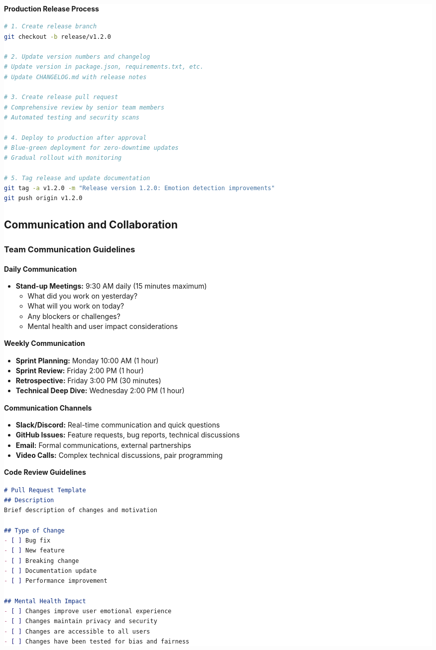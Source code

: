 **Production Release Process**

```bash
# 1. Create release branch
git checkout -b release/v1.2.0

# 2. Update version numbers and changelog
# Update version in package.json, requirements.txt, etc.
# Update CHANGELOG.md with release notes

# 3. Create release pull request
# Comprehensive review by senior team members
# Automated testing and security scans

# 4. Deploy to production after approval
# Blue-green deployment for zero-downtime updates
# Gradual rollout with monitoring

# 5. Tag release and update documentation
git tag -a v1.2.0 -m "Release version 1.2.0: Emotion detection improvements"
git push origin v1.2.0
```

## Communication and Collaboration

### Team Communication Guidelines

**Daily Communication**
- **Stand-up Meetings:** 9:30 AM daily (15 minutes maximum)
  - What did you work on yesterday?
  - What will you work on today?
  - Any blockers or challenges?
  - Mental health and user impact considerations

**Weekly Communication**
- **Sprint Planning:** Monday 10:00 AM (1 hour)
- **Sprint Review:** Friday 2:00 PM (1 hour)
- **Retrospective:** Friday 3:00 PM (30 minutes)
- **Technical Deep Dive:** Wednesday 2:00 PM (1 hour)

**Communication Channels**
- **Slack/Discord:** Real-time communication and quick questions
- **GitHub Issues:** Feature requests, bug reports, technical discussions
- **Email:** Formal communications, external partnerships
- **Video Calls:** Complex technical discussions, pair programming

**Code Review Guidelines**
```markdown
# Pull Request Template
## Description
Brief description of changes and motivation

## Type of Change
- [ ] Bug fix
- [ ] New feature
- [ ] Breaking change
- [ ] Documentation update
- [ ] Performance improvement

## Mental Health Impact
- [ ] Changes improve user emotional experience
- [ ] Changes maintain privacy and security
- [ ] Changes are accessible to all users
- [ ] Changes have been tested for bias and fairness

```